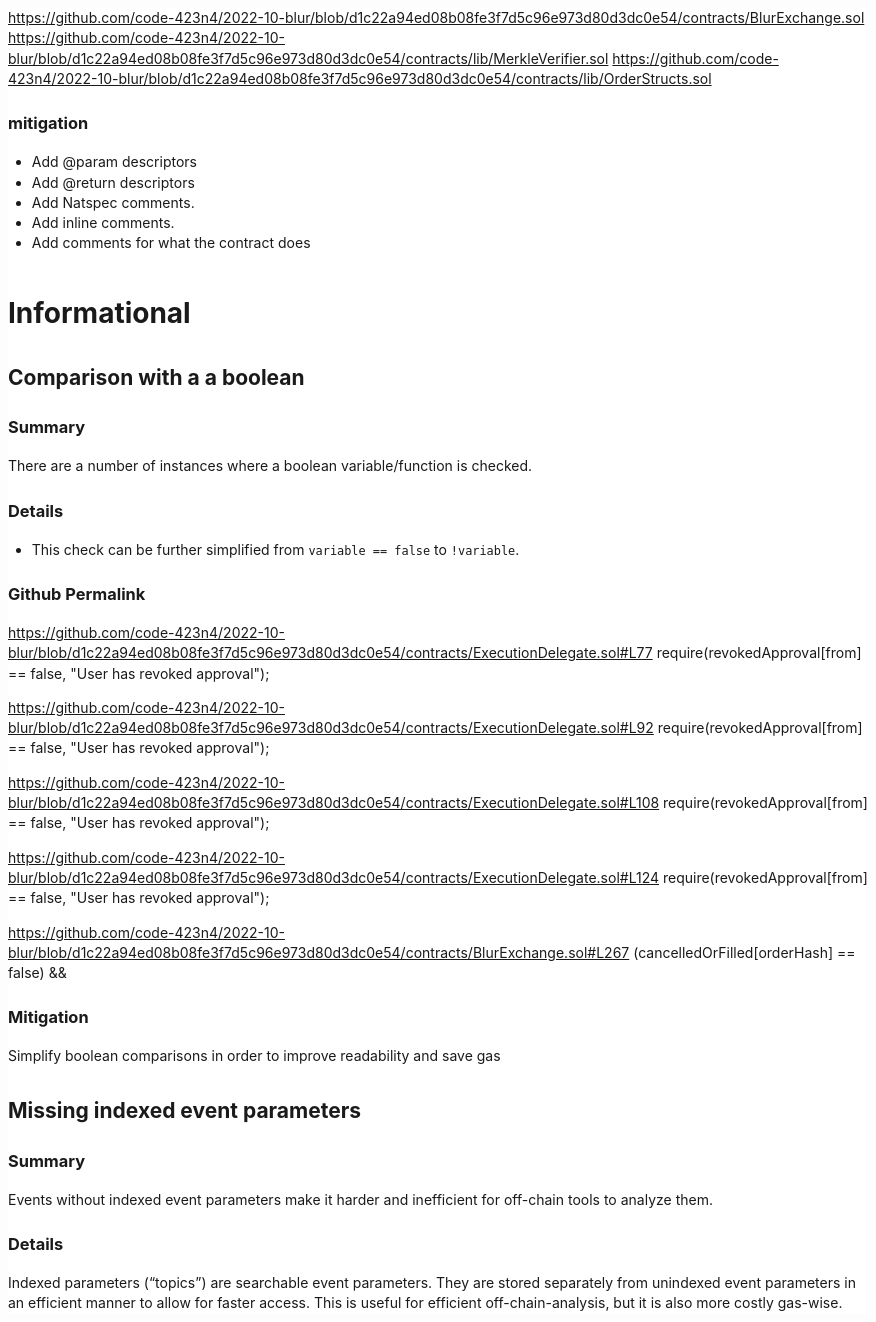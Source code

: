 https://github.com/code-423n4/2022-10-blur/blob/d1c22a94ed08b08fe3f7d5c96e973d80d3dc0e54/contracts/BlurExchange.sol
https://github.com/code-423n4/2022-10-blur/blob/d1c22a94ed08b08fe3f7d5c96e973d80d3dc0e54/contracts/lib/MerkleVerifier.sol
https://github.com/code-423n4/2022-10-blur/blob/d1c22a94ed08b08fe3f7d5c96e973d80d3dc0e54/contracts/lib/OrderStructs.sol

 ### mitigation
 - Add @param descriptors
 - Add @return descriptors
 - Add Natspec comments. 
 - Add inline comments. 
 - Add comments for what the contract does


# Informational
## Comparison with a a boolean
### Summary
There are a number of instances where a boolean variable/function is checked.
### Details
- This check can be further simplified from `variable == false` to `!variable`.

### Github Permalink

https://github.com/code-423n4/2022-10-blur/blob/d1c22a94ed08b08fe3f7d5c96e973d80d3dc0e54/contracts/ExecutionDelegate.sol#L77
        require(revokedApproval[from] == false, "User has revoked approval");

https://github.com/code-423n4/2022-10-blur/blob/d1c22a94ed08b08fe3f7d5c96e973d80d3dc0e54/contracts/ExecutionDelegate.sol#L92
        require(revokedApproval[from] == false, "User has revoked approval");

https://github.com/code-423n4/2022-10-blur/blob/d1c22a94ed08b08fe3f7d5c96e973d80d3dc0e54/contracts/ExecutionDelegate.sol#L108
        require(revokedApproval[from] == false, "User has revoked approval");

https://github.com/code-423n4/2022-10-blur/blob/d1c22a94ed08b08fe3f7d5c96e973d80d3dc0e54/contracts/ExecutionDelegate.sol#L124
        require(revokedApproval[from] == false, "User has revoked approval");

https://github.com/code-423n4/2022-10-blur/blob/d1c22a94ed08b08fe3f7d5c96e973d80d3dc0e54/contracts/BlurExchange.sol#L267
            (cancelledOrFilled[orderHash] == false) &&

### Mitigation
Simplify boolean comparisons in order to improve readability and save gas



## Missing indexed event parameters
### Summary
Events without indexed event parameters make it harder and
inefficient for off-chain tools to analyze them.
### Details
Indexed parameters (“topics”) are searchable event parameters.
They are stored separately from unindexed event parameters in an efficient manner to allow for faster access. This is useful for efficient off-chain-analysis, but it is also more costly gas-wise.
 